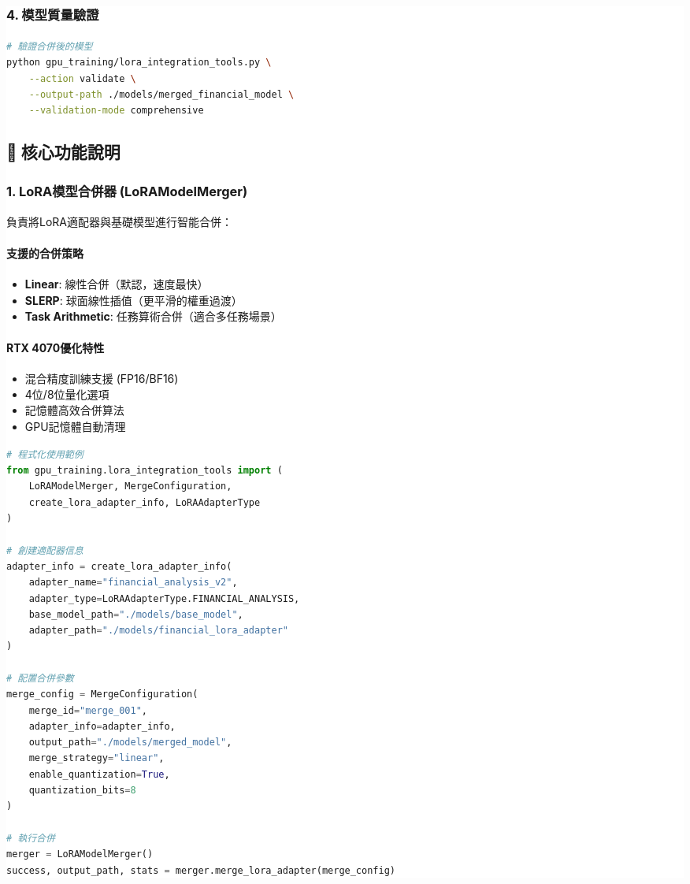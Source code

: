 ### 4. 模型質量驗證
```bash
# 驗證合併後的模型
python gpu_training/lora_integration_tools.py \
    --action validate \
    --output-path ./models/merged_financial_model \
    --validation-mode comprehensive
```

## 🔧 核心功能說明

### 1. LoRA模型合併器 (LoRAModelMerger)
負責將LoRA適配器與基礎模型進行智能合併：

#### 支援的合併策略
- **Linear**: 線性合併（默認，速度最快）
- **SLERP**: 球面線性插值（更平滑的權重過渡）
- **Task Arithmetic**: 任務算術合併（適合多任務場景）

#### RTX 4070優化特性
- 混合精度訓練支援 (FP16/BF16)
- 4位/8位量化選項
- 記憶體高效合併算法
- GPU記憶體自動清理

```python
# 程式化使用範例
from gpu_training.lora_integration_tools import (
    LoRAModelMerger, MergeConfiguration, 
    create_lora_adapter_info, LoRAAdapterType
)

# 創建適配器信息
adapter_info = create_lora_adapter_info(
    adapter_name="financial_analysis_v2",
    adapter_type=LoRAAdapterType.FINANCIAL_ANALYSIS,
    base_model_path="./models/base_model",
    adapter_path="./models/financial_lora_adapter"
)

# 配置合併參數
merge_config = MergeConfiguration(
    merge_id="merge_001",
    adapter_info=adapter_info,
    output_path="./models/merged_model",
    merge_strategy="linear",
    enable_quantization=True,
    quantization_bits=8
)

# 執行合併
merger = LoRAModelMerger()
success, output_path, stats = merger.merge_lora_adapter(merge_config)
```
